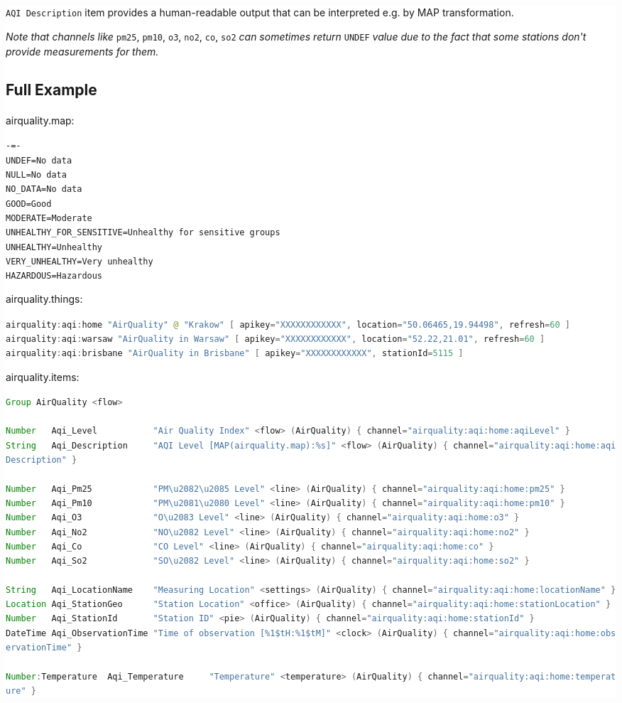 `AQI Description` item provides a human-readable output that can be interpreted e.g. by MAP transformation.

*Note that channels like* `pm25`, `pm10`, `o3`, `no2`, `co`, `so2` *can sometimes return* `UNDEF` *value due to the fact that some stations don't provide measurements for them.*

## Full Example

airquality.map:

```text
-=-
UNDEF=No data
NULL=No data
NO_DATA=No data
GOOD=Good
MODERATE=Moderate
UNHEALTHY_FOR_SENSITIVE=Unhealthy for sensitive groups
UNHEALTHY=Unhealthy
VERY_UNHEALTHY=Very unhealthy
HAZARDOUS=Hazardous
```

airquality.things:

```java
airquality:aqi:home "AirQuality" @ "Krakow" [ apikey="XXXXXXXXXXXX", location="50.06465,19.94498", refresh=60 ]
airquality:aqi:warsaw "AirQuality in Warsaw" [ apikey="XXXXXXXXXXXX", location="52.22,21.01", refresh=60 ]
airquality:aqi:brisbane "AirQuality in Brisbane" [ apikey="XXXXXXXXXXXX", stationId=5115 ]
```

airquality.items:

```java
Group AirQuality <flow>

Number   Aqi_Level           "Air Quality Index" <flow> (AirQuality) { channel="airquality:aqi:home:aqiLevel" }
String   Aqi_Description     "AQI Level [MAP(airquality.map):%s]" <flow> (AirQuality) { channel="airquality:aqi:home:aqiDescription" }

Number   Aqi_Pm25            "PM\u2082\u2085 Level" <line> (AirQuality) { channel="airquality:aqi:home:pm25" }
Number   Aqi_Pm10            "PM\u2081\u2080 Level" <line> (AirQuality) { channel="airquality:aqi:home:pm10" }
Number   Aqi_O3              "O\u2083 Level" <line> (AirQuality) { channel="airquality:aqi:home:o3" }
Number   Aqi_No2             "NO\u2082 Level" <line> (AirQuality) { channel="airquality:aqi:home:no2" }
Number   Aqi_Co              "CO Level" <line> (AirQuality) { channel="airquality:aqi:home:co" }
Number   Aqi_So2             "SO\u2082 Level" <line> (AirQuality) { channel="airquality:aqi:home:so2" }

String   Aqi_LocationName    "Measuring Location" <settings> (AirQuality) { channel="airquality:aqi:home:locationName" }
Location Aqi_StationGeo      "Station Location" <office> (AirQuality) { channel="airquality:aqi:home:stationLocation" }
Number   Aqi_StationId       "Station ID" <pie> (AirQuality) { channel="airquality:aqi:home:stationId" }
DateTime Aqi_ObservationTime "Time of observation [%1$tH:%1$tM]" <clock> (AirQuality) { channel="airquality:aqi:home:observationTime" }

Number:Temperature  Aqi_Temperature     "Temperature" <temperature> (AirQuality) { channel="airquality:aqi:home:temperature" }
```